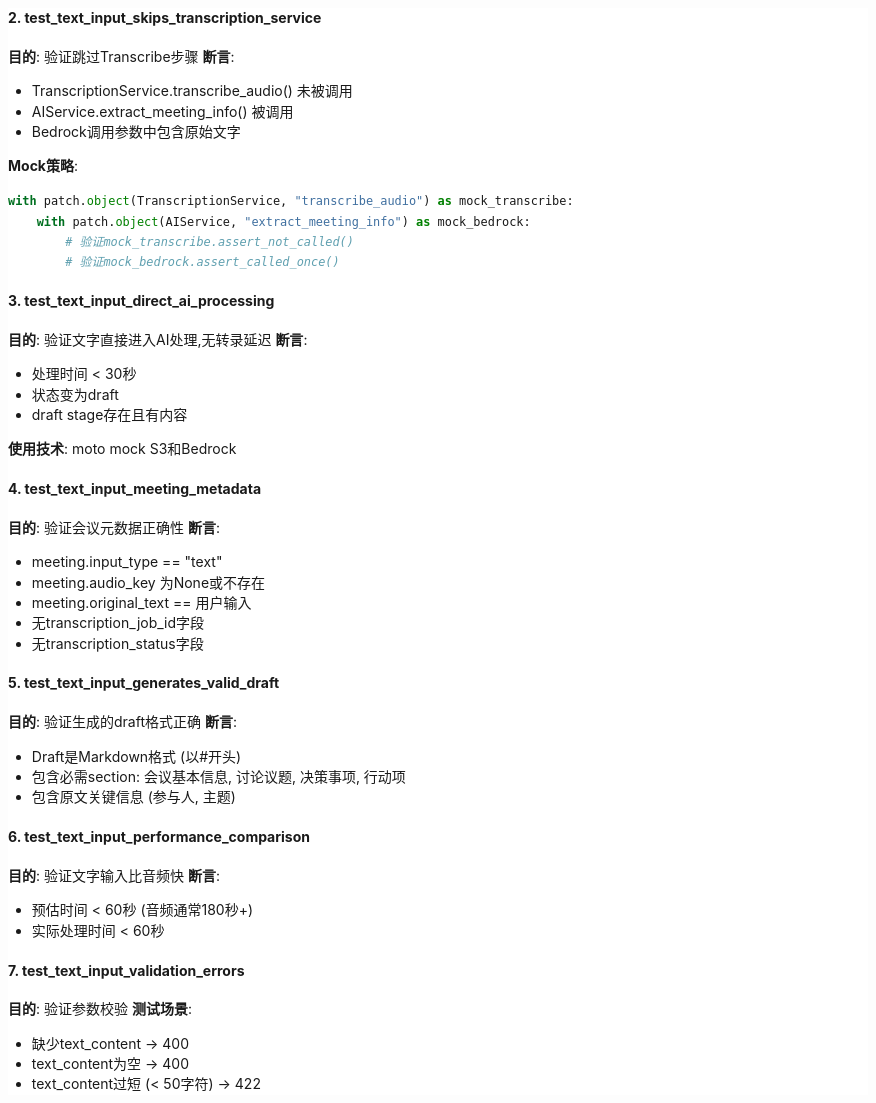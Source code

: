 #### 2. test_text_input_skips_transcription_service
**目的**: 验证跳过Transcribe步骤
**断言**:
- TranscriptionService.transcribe_audio() 未被调用
- AIService.extract_meeting_info() 被调用
- Bedrock调用参数中包含原始文字

**Mock策略**:
```python
with patch.object(TranscriptionService, "transcribe_audio") as mock_transcribe:
    with patch.object(AIService, "extract_meeting_info") as mock_bedrock:
        # 验证mock_transcribe.assert_not_called()
        # 验证mock_bedrock.assert_called_once()
```

#### 3. test_text_input_direct_ai_processing
**目的**: 验证文字直接进入AI处理,无转录延迟
**断言**:
- 处理时间 < 30秒
- 状态变为draft
- draft stage存在且有内容

**使用技术**: moto mock S3和Bedrock

#### 4. test_text_input_meeting_metadata
**目的**: 验证会议元数据正确性
**断言**:
- meeting.input_type == "text"
- meeting.audio_key 为None或不存在
- meeting.original_text == 用户输入
- 无transcription_job_id字段
- 无transcription_status字段

#### 5. test_text_input_generates_valid_draft
**目的**: 验证生成的draft格式正确
**断言**:
- Draft是Markdown格式 (以#开头)
- 包含必需section: 会议基本信息, 讨论议题, 决策事项, 行动项
- 包含原文关键信息 (参与人, 主题)

#### 6. test_text_input_performance_comparison
**目的**: 验证文字输入比音频快
**断言**:
- 预估时间 < 60秒 (音频通常180秒+)
- 实际处理时间 < 60秒

#### 7. test_text_input_validation_errors
**目的**: 验证参数校验
**测试场景**:
- 缺少text_content → 400
- text_content为空 → 400
- text_content过短 (< 50字符) → 422
